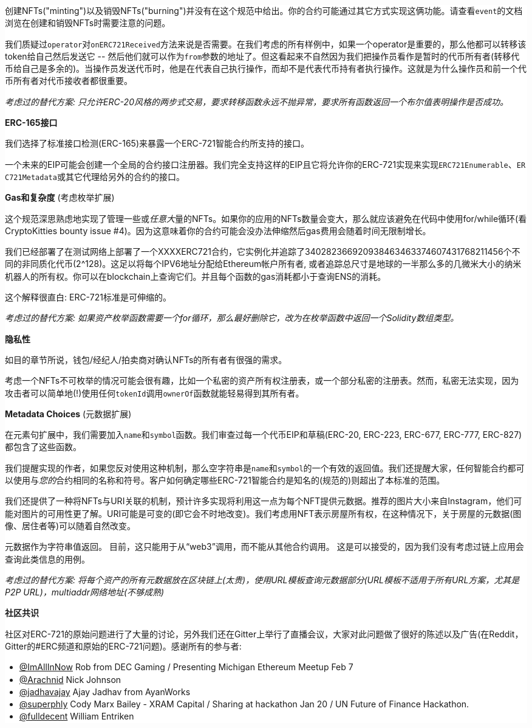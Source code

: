 创建NFTs("minting")以及销毁NFTs("burning")并没有在这个规范中给出。你的合约可能通过其它方式实现这俩功能。请查看`event`的文档浏览在创建和销毁NFTs时需要注意的问题。

我们质疑过`operator`对`onERC721Received`方法来说是否需要。在我们考虑的所有样例中，如果一个operator是重要的，那么他都可以转移该token给自己然后发送它 -- 然后他们就可以作为`from`参数的地址了。但这看起来不自然因为我们把操作员看作是暂时的代币所有者(转移代币给自己是多余的)。当操作员发送代币时，他是在代表自己执行操作，而却不是代表代币持有者执行操作。这就是为什么操作员和前一个代币所有者对代币接收者都很重要。

*考虑过的替代方案: 只允许ERC-20风格的两步式交易，要求转移函数永远不抛异常，要求所有函数返回一个布尔值表明操作是否成功。*

**ERC-165接口**

我们选择了标准接口检测(ERC-165)来暴露一个ERC-721智能合约所支持的接口。

一个未来的EIP可能会创建一个全局的合约接口注册器。我们完全支持这样的EIP且它将允许你的ERC-721实现来实现`ERC721Enumerable`、`ERC721Metadata`或其它代理给另外的合约的接口。

**Gas和复杂度** (考虑枚举扩展)

这个规范深思熟虑地实现了管理一些或*任意大*量的NFTs。如果你的应用的NFTs数量会变大，那么就应该避免在代码中使用for/while循环(看CryptoKitties bounty issue \#4)。因为这意味着你的合约可能会没办法伸缩然后gas费用会随着时间无限制增长。

我们已经部署了在测试网络上部署了一个XXXXERC721合约，它实例化并追踪了340282366920938463463374607431768211456个不同的非同质化代币(2^128)。这足以将每个IPV6地址分配给Ethereum帐户所有者, 或者追踪总尺寸是地球的一半那么多的几微米大小的纳米机器人的所有权。你可以在blockchain上查询它们。并且每个函数的gas消耗都小于查询ENS的消耗。

这个解释很直白: ERC-721标准是可伸缩的。

*考虑过的替代方案: 如果资产枚举函数需要一个for循环，那么最好删除它，改为在枚举函数中返回一个Solidity数组类型。*

**隐私性**

如目的章节所说，钱包/经纪人/拍卖商对确认NFTs的所有者有很强的需求。

考虑一个NFTs不可枚举的情况可能会很有趣，比如一个私密的资产所有权注册表，或一个部分私密的注册表。然而，私密无法实现，因为攻击者可以简单地(!)使用任何`tokenId`调用`ownerOf`函数就能轻易得到其所有者。

**Metadata Choices** (元数据扩展)

在元素句扩展中，我们需要加入`name`和`symbol`函数。我们审查过每一个代币EIP和草稿(ERC-20, ERC-223, ERC-677, ERC-777, ERC-827)都包含了这些函数。

我们提醒实现的作者，如果您反对使用这种机制，那么空字符串是`name`和`symbol`的一个有效的返回值。我们还提醒大家，任何智能合约都可以使用与*您的*合约相同的名称和符号。客户如何确定哪些ERC-721智能合约是知名的(规范的)则超出了本标准的范围。

我们还提供了一种将NFTs与URI关联的机制，预计许多实现将利用这一点为每个NFT提供元数据。推荐的图片大小来自Instagram，他们可能对图片的可用性更了解。URI可能是可变的(即它会不时地改变)。我们考虑用NFT表示房屋所有权，在这种情况下，关于房屋的元数据(图像、居住者等)可以随着自然改变。

元数据作为字符串值返回。 目前，这只能用于从“web3”调用，而不能从其他合约调用。 这是可以接受的，因为我们没有考虑过链上应用会查询此类信息的用例。

*考虑过的替代方案: 将每个资产的所有元数据放在区块链上(太贵)，使用URL模板查询元数据部分(URL模板不适用于所有URL方案，尤其是P2P URL)，multiaddr网络地址(不够成熟)*

**社区共识**

社区对ERC-721的原始问题进行了大量的讨论，另外我们还在Gitter上举行了直播会议，大家对此问题做了很好的陈述以及广告(在Reddit，Gitter的#ERC频道和原始的ERC-721问题)。感谢所有的参与者:

- [@ImAllInNow](https://github.com/imallinnow) Rob from DEC Gaming / Presenting Michigan Ethereum Meetup Feb 7
- [@Arachnid](https://github.com/arachnid) Nick Johnson
- [@jadhavajay](https://github.com/jadhavajay) Ajay Jadhav from AyanWorks
- [@superphly](https://github.com/superphly) Cody Marx Bailey - XRAM Capital / Sharing at hackathon Jan 20 / UN Future of Finance Hackathon.
- [@fulldecent](https://github.com/fulldecent) William Entriken
